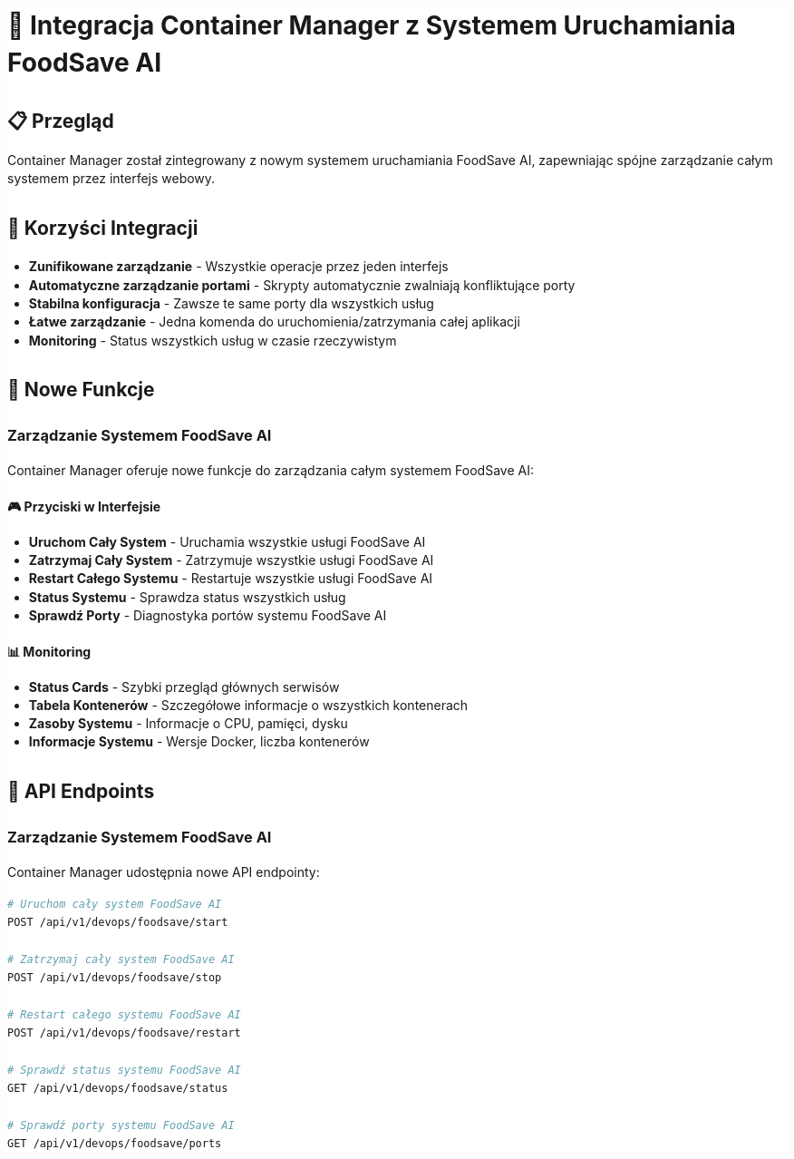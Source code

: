 # 🔗 Integracja Container Manager z Systemem Uruchamiania FoodSave AI

## 📋 Przegląd

Container Manager został zintegrowany z nowym systemem uruchamiania FoodSave AI, zapewniając spójne zarządzanie całym systemem przez interfejs webowy.

## 🎯 Korzyści Integracji

- **Zunifikowane zarządzanie** - Wszystkie operacje przez jeden interfejs
- **Automatyczne zarządzanie portami** - Skrypty automatycznie zwalniają konfliktujące porty
- **Stabilna konfiguracja** - Zawsze te same porty dla wszystkich usług
- **Łatwe zarządzanie** - Jedna komenda do uruchomienia/zatrzymania całej aplikacji
- **Monitoring** - Status wszystkich usług w czasie rzeczywistym

## 🚀 Nowe Funkcje

### Zarządzanie Systemem FoodSave AI

Container Manager oferuje nowe funkcje do zarządzania całym systemem FoodSave AI:

#### 🎮 Przyciski w Interfejsie

- **Uruchom Cały System** - Uruchamia wszystkie usługi FoodSave AI
- **Zatrzymaj Cały System** - Zatrzymuje wszystkie usługi FoodSave AI
- **Restart Całego Systemu** - Restartuje wszystkie usługi FoodSave AI
- **Status Systemu** - Sprawdza status wszystkich usług
- **Sprawdź Porty** - Diagnostyka portów systemu FoodSave AI

#### 📊 Monitoring

- **Status Cards** - Szybki przegląd głównych serwisów
- **Tabela Kontenerów** - Szczegółowe informacje o wszystkich kontenerach
- **Zasoby Systemu** - Informacje o CPU, pamięci, dysku
- **Informacje Systemu** - Wersje Docker, liczba kontenerów

## 🔧 API Endpoints

### Zarządzanie Systemem FoodSave AI

Container Manager udostępnia nowe API endpointy:

```bash
# Uruchom cały system FoodSave AI
POST /api/v1/devops/foodsave/start

# Zatrzymaj cały system FoodSave AI
POST /api/v1/devops/foodsave/stop

# Restart całego systemu FoodSave AI
POST /api/v1/devops/foodsave/restart

# Sprawdź status systemu FoodSave AI
GET /api/v1/devops/foodsave/status

# Sprawdź porty systemu FoodSave AI
GET /api/v1/devops/foodsave/ports
```
